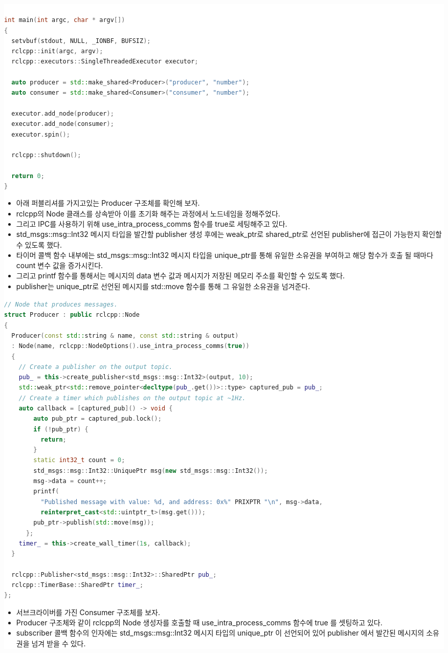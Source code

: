 ```cpp

int main(int argc, char * argv[])
{
  setvbuf(stdout, NULL, _IONBF, BUFSIZ);
  rclcpp::init(argc, argv);
  rclcpp::executors::SingleThreadedExecutor executor;

  auto producer = std::make_shared<Producer>("producer", "number");
  auto consumer = std::make_shared<Consumer>("consumer", "number");

  executor.add_node(producer);
  executor.add_node(consumer);
  executor.spin();

  rclcpp::shutdown();

  return 0;
}
```
- 아래 퍼블리셔를 가지고있는 Producer 구조체를 확인해 보자.
- rclcpp의 Node 클래스를 상속받아 이를 초기화 해주는 과정에서 노드네임을 정해주었다.
- 그리고 IPC를 사용하기 위해 use_intra_process_comms 함수를 true로 세팅해주고 있다.
- std_msgs::msg::Int32 메시지 타입을 발간할 publisher 생성 후에는 weak_ptr로 shared_ptr로 선언된 publisher에 접근이 가능한지 확인할 수 있도록 했다.
- 타이머 콜백 함수 내부에는 std_msgs::msg::Int32 메시지 타입을 unique_ptr를 통해 유일한 소유권을 부여하고 해당 함수가 호출 될 때마다 count 변수 값을 증가시킨다.
- 그리고 printf 함수를 통해서는 메시지의 data 변수 값과 메시지가 저장된 메모리 주소를 확인할 수 있도록 했다.
- publisher는 unique_ptr로 선언된 메시지를 std::move 함수를 통해 그 유일한 소유권을 넘겨준다.
```cpp
// Node that produces messages.
struct Producer : public rclcpp::Node
{
  Producer(const std::string & name, const std::string & output)
  : Node(name, rclcpp::NodeOptions().use_intra_process_comms(true))
  {
    // Create a publisher on the output topic.
    pub_ = this->create_publisher<std_msgs::msg::Int32>(output, 10);
    std::weak_ptr<std::remove_pointer<decltype(pub_.get())>::type> captured_pub = pub_;
    // Create a timer which publishes on the output topic at ~1Hz.
    auto callback = [captured_pub]() -> void {
        auto pub_ptr = captured_pub.lock();
        if (!pub_ptr) {
          return;
        }
        static int32_t count = 0;
        std_msgs::msg::Int32::UniquePtr msg(new std_msgs::msg::Int32());
        msg->data = count++;
        printf(
          "Published message with value: %d, and address: 0x%" PRIXPTR "\n", msg->data,
          reinterpret_cast<std::uintptr_t>(msg.get()));
        pub_ptr->publish(std::move(msg));
      };
    timer_ = this->create_wall_timer(1s, callback);
  }

  rclcpp::Publisher<std_msgs::msg::Int32>::SharedPtr pub_;
  rclcpp::TimerBase::SharedPtr timer_;
};
```
- 서브크라이버를 가진 Consumer 구조체를 보자.
- Producer 구조체와 같이 rclcpp의 Node 생성자를 호출할 때 use_intra_process_comms 함수에 true 를 셋팅하고 있다.
- subscriber 콜백 함수의 인자에는 std_msgs::msg::Int32 메시지 타입의 unique_ptr 이 선언되어 있어 publisher 에서 발간된 메시지의 소유권을 넘겨 받을 수 있다.